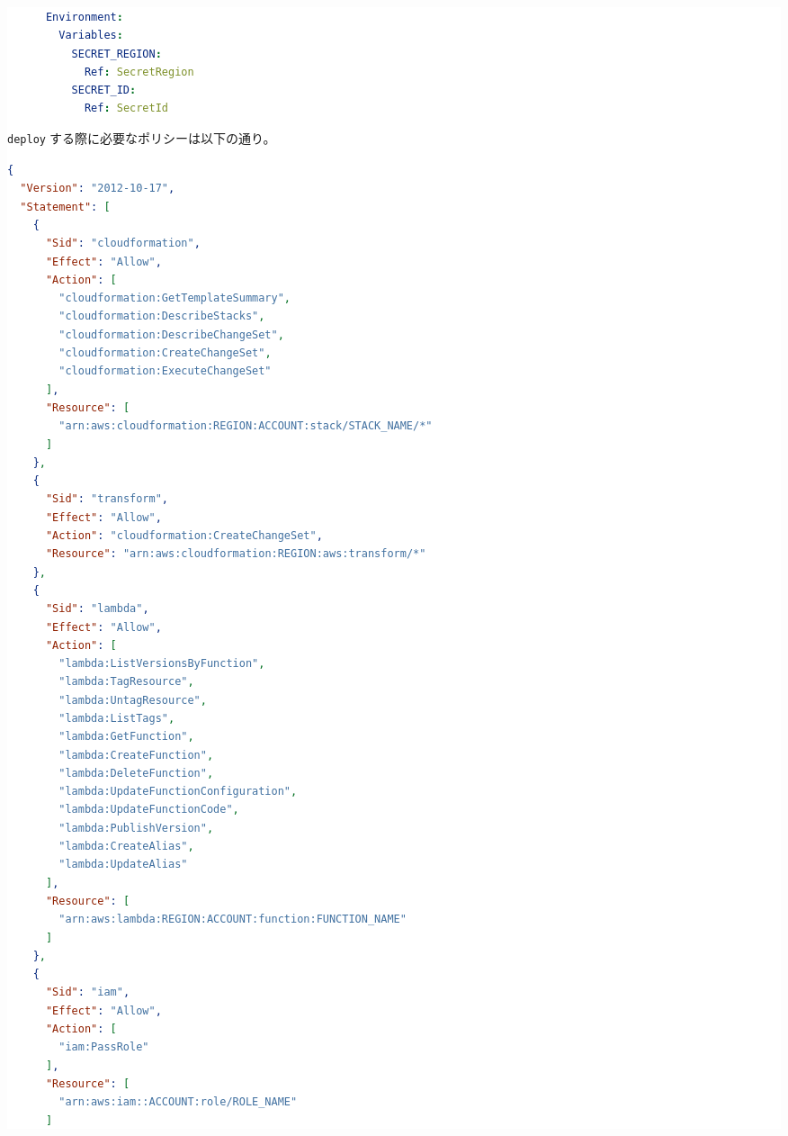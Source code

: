 ```yaml
      Environment:
        Variables:
          SECRET_REGION:
            Ref: SecretRegion
          SECRET_ID:
            Ref: SecretId
```

`deploy` する際に必要なポリシーは以下の通り。

```json
{
  "Version": "2012-10-17",
  "Statement": [
    {
      "Sid": "cloudformation",
      "Effect": "Allow",
      "Action": [
        "cloudformation:GetTemplateSummary",
        "cloudformation:DescribeStacks",
        "cloudformation:DescribeChangeSet",
        "cloudformation:CreateChangeSet",
        "cloudformation:ExecuteChangeSet"
      ],
      "Resource": [
        "arn:aws:cloudformation:REGION:ACCOUNT:stack/STACK_NAME/*"
      ]
    },
    {
      "Sid": "transform",
      "Effect": "Allow",
      "Action": "cloudformation:CreateChangeSet",
      "Resource": "arn:aws:cloudformation:REGION:aws:transform/*"
    },
    {
      "Sid": "lambda",
      "Effect": "Allow",
      "Action": [
        "lambda:ListVersionsByFunction",
        "lambda:TagResource",
        "lambda:UntagResource",
        "lambda:ListTags",
        "lambda:GetFunction",
        "lambda:CreateFunction",
        "lambda:DeleteFunction",
        "lambda:UpdateFunctionConfiguration",
        "lambda:UpdateFunctionCode",
        "lambda:PublishVersion",
        "lambda:CreateAlias",
        "lambda:UpdateAlias"
      ],
      "Resource": [
        "arn:aws:lambda:REGION:ACCOUNT:function:FUNCTION_NAME"
      ]
    },
    {
      "Sid": "iam",
      "Effect": "Allow",
      "Action": [
        "iam:PassRole"
      ],
      "Resource": [
        "arn:aws:iam::ACCOUNT:role/ROLE_NAME"
      ]
```